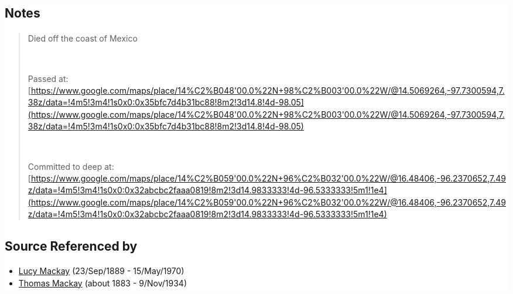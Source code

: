 ## Notes

> Died off the coast of Mexico
>
> <br/>
>
> Passed at: [https://www.google.com/maps/place/14%C2%B048'00.0%22N+98%C2%B003'00.0%22W/@14.5069264,-97.7300594,7.38z/data=!4m5!3m4!1s0x0:0x35bfc7d4b31bc88!8m2!3d14.8!4d-98.05](https://www.google.com/maps/place/14%C2%B048'00.0%22N+98%C2%B003'00.0%22W/@14.5069264,-97.7300594,7.38z/data=!4m5!3m4!1s0x0:0x35bfc7d4b31bc88!8m2!3d14.8!4d-98.05)
>
> <br/>
>
> Committed to deep at: [https://www.google.com/maps/place/14%C2%B059'00.0%22N+96%C2%B032'00.0%22W/@16.48406,-96.2370652,7.49z/data=!4m5!3m4!1s0x0:0x32abcbc2faaa0819!8m2!3d14.9833333!4d-96.5333333!5m1!1e4](https://www.google.com/maps/place/14%C2%B059'00.0%22N+96%C2%B032'00.0%22W/@16.48406,-96.2370652,7.49z/data=!4m5!3m4!1s0x0:0x32abcbc2faaa0819!8m2!3d14.9833333!4d-96.5333333!5m1!1e4)
>


## Source Referenced by

* [Lucy Mackay](../people/@16587624@-lucy-mackay-b1889-9-23-d1970-5-15.md) (23/Sep/1889 - 15/May/1970)
* [Thomas Mackay](../people/@5045152@-thomas-mackay-b1883-d1934-11-9.md) (about 1883 - 9/Nov/1934)
